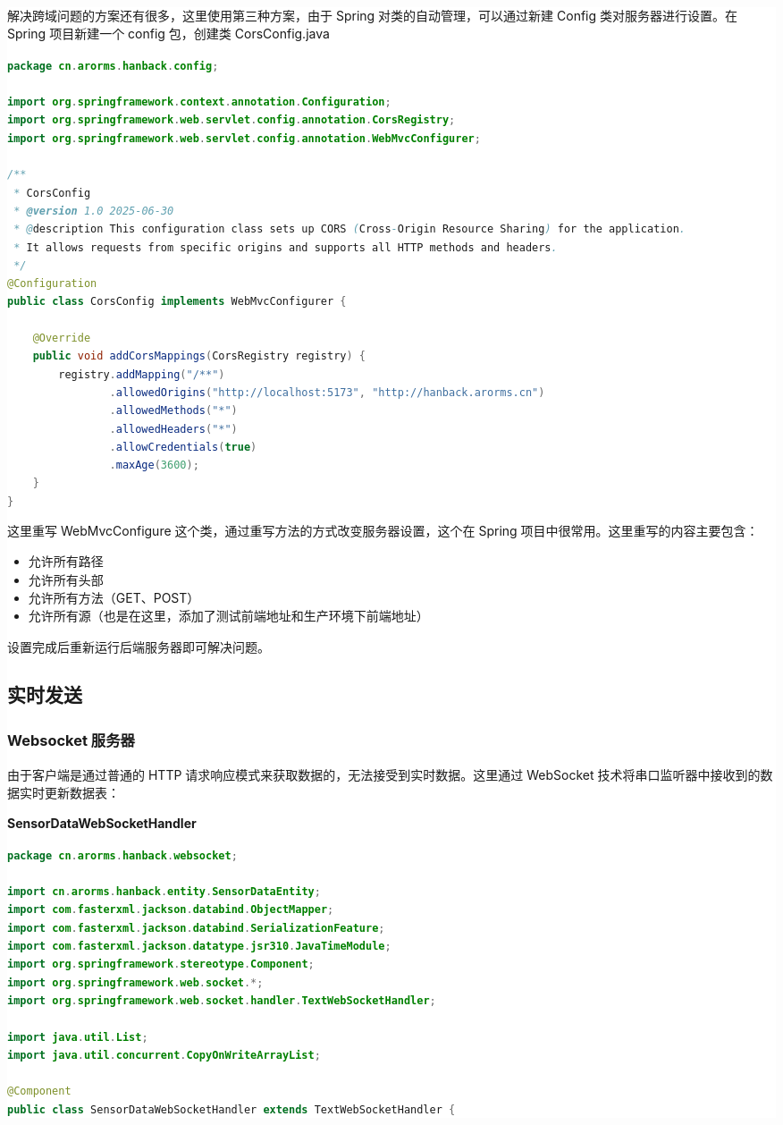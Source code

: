解决跨域问题的方案还有很多，这里使用第三种方案，由于 Spring 对类的自动管理，可以通过新建 Config 类对服务器进行设置。在 Spring 项目新建一个 config 包，创建类 CorsConfig.java

```java
package cn.arorms.hanback.config;

import org.springframework.context.annotation.Configuration;
import org.springframework.web.servlet.config.annotation.CorsRegistry;
import org.springframework.web.servlet.config.annotation.WebMvcConfigurer;

/**
 * CorsConfig
 * @version 1.0 2025-06-30
 * @description This configuration class sets up CORS (Cross-Origin Resource Sharing) for the application.
 * It allows requests from specific origins and supports all HTTP methods and headers.
 */
@Configuration
public class CorsConfig implements WebMvcConfigurer {

    @Override
    public void addCorsMappings(CorsRegistry registry) {
        registry.addMapping("/**")
                .allowedOrigins("http://localhost:5173", "http://hanback.arorms.cn")
                .allowedMethods("*")
                .allowedHeaders("*")
                .allowCredentials(true)
                .maxAge(3600);
    }
}
```

这里重写 WebMvcConfigure 这个类，通过重写方法的方式改变服务器设置，这个在 Spring 项目中很常用。这里重写的内容主要包含：

- 允许所有路径
- 允许所有头部
- 允许所有方法（GET、POST）
- 允许所有源（也是在这里，添加了测试前端地址和生产环境下前端地址）

设置完成后重新运行后端服务器即可解决问题。

## 实时发送

### Websocket 服务器

由于客户端是通过普通的 HTTP 请求响应模式来获取数据的，无法接受到实时数据。这里通过 WebSocket 技术将串口监听器中接收到的数据实时更新数据表：

**SensorDataWebSocketHandler**

```java
package cn.arorms.hanback.websocket;

import cn.arorms.hanback.entity.SensorDataEntity;
import com.fasterxml.jackson.databind.ObjectMapper;
import com.fasterxml.jackson.databind.SerializationFeature;
import com.fasterxml.jackson.datatype.jsr310.JavaTimeModule;
import org.springframework.stereotype.Component;
import org.springframework.web.socket.*;
import org.springframework.web.socket.handler.TextWebSocketHandler;

import java.util.List;
import java.util.concurrent.CopyOnWriteArrayList;

@Component
public class SensorDataWebSocketHandler extends TextWebSocketHandler {

```